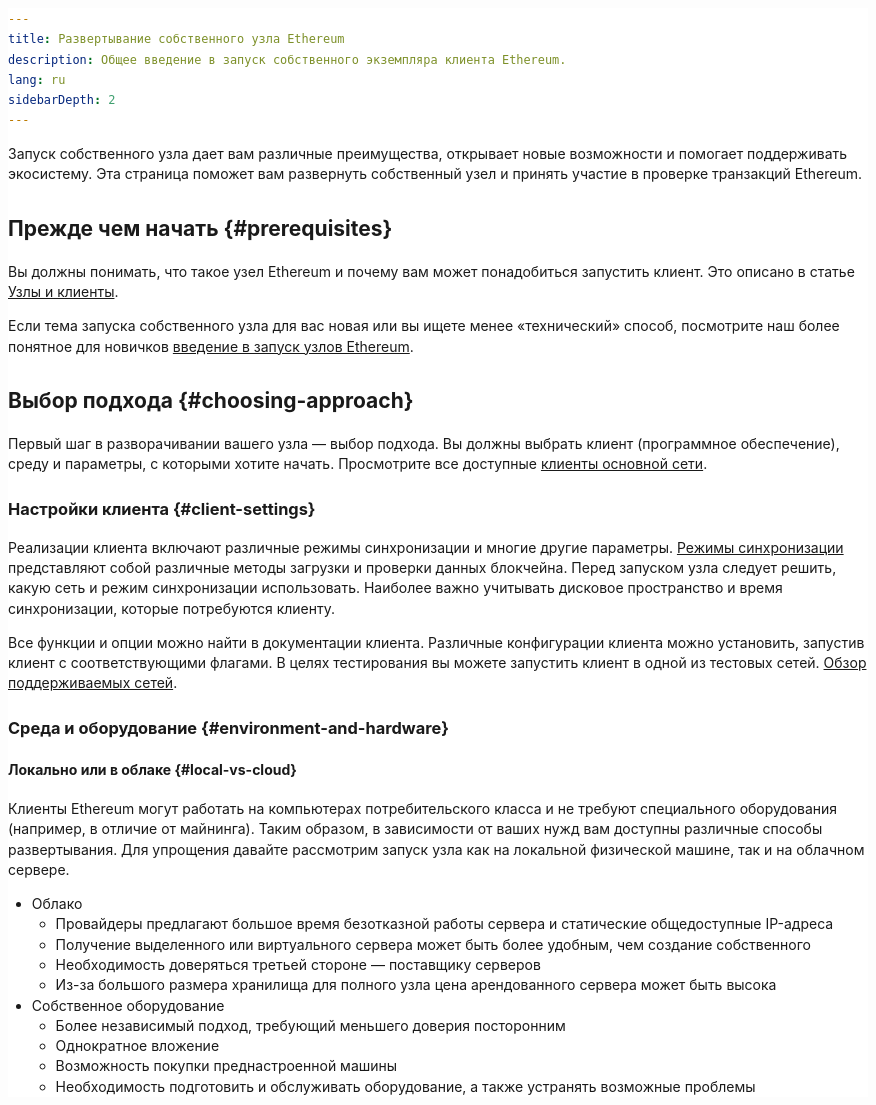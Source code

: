 ```yaml
---
title: Развертывание собственного узла Ethereum
description: Общее введение в запуск собственного экземпляра клиента Ethereum.
lang: ru
sidebarDepth: 2
---
```


Запуск собственного узла дает вам различные преимущества, открывает новые возможности и помогает поддерживать экосистему. Эта страница поможет вам развернуть собственный узел и принять участие в проверке транзакций Ethereum.

## Прежде чем начать {#prerequisites}

Вы должны понимать, что такое узел Ethereum и почему вам может понадобиться запустить клиент. Это описано в статье [Узлы и клиенты](/developers/docs/nodes-and-clients/).

Если тема запуска собственного узла для вас новая или вы ищете менее «технический» способ, посмотрите наш более понятное для новичков [введение в запуск узлов Ethereum](/run-a-node).

## Выбор подхода {#choosing-approach}

Первый шаг в разворачивании вашего узла — выбор подхода. Вы должны выбрать клиент (программное обеспечение), среду и параметры, с которыми хотите начать. Просмотрите все доступные [клиенты основной сети](/developers/docs/nodes-and-clients/#advantages-of-different-implementations).

### Настройки клиента {#client-settings}

Реализации клиента включают различные режимы синхронизации и многие другие параметры. [Режимы синхронизации](/developers/docs/nodes-and-clients/#sync-modes) представляют собой различные методы загрузки и проверки данных блокчейна. Перед запуском узла следует решить, какую сеть и режим синхронизации использовать. Наиболее важно учитывать дисковое пространство и время синхронизации, которые потребуются клиенту.

Все функции и опции можно найти в документации клиента. Различные конфигурации клиента можно установить, запустив клиент с соответствующими флагами. В целях тестирования вы можете запустить клиент в одной из тестовых сетей. [Обзор поддерживаемых сетей](/developers/docs/nodes-and-clients/#execution-clients).

### Среда и оборудование {#environment-and-hardware}

#### Локально или в облаке {#local-vs-cloud}

Клиенты Ethereum могут работать на компьютерах потребительского класса и не требуют специального оборудования (например, в отличие от майнинга). Таким образом, в зависимости от ваших нужд вам доступны различные способы развертывания. Для упрощения давайте рассмотрим запуск узла как на локальной физической машине, так и на облачном сервере.

- Облако
  - Провайдеры предлагают большое время безотказной работы сервера и статические общедоступные IP-адреса
  - Получение выделенного или виртуального сервера может быть более удобным, чем создание собственного
  - Необходимость доверяться третьей стороне — поставщику серверов
  - Из-за большого размера хранилища для полного узла цена арендованного сервера может быть высока
- Собственное оборудование
  - Более независимый подход, требующий меньшего доверия посторонним
  - Однократное вложение
  - Возможность покупки преднастроенной машины
  - Необходимость подготовить и обслуживать оборудование, а также устранять возможные проблемы
